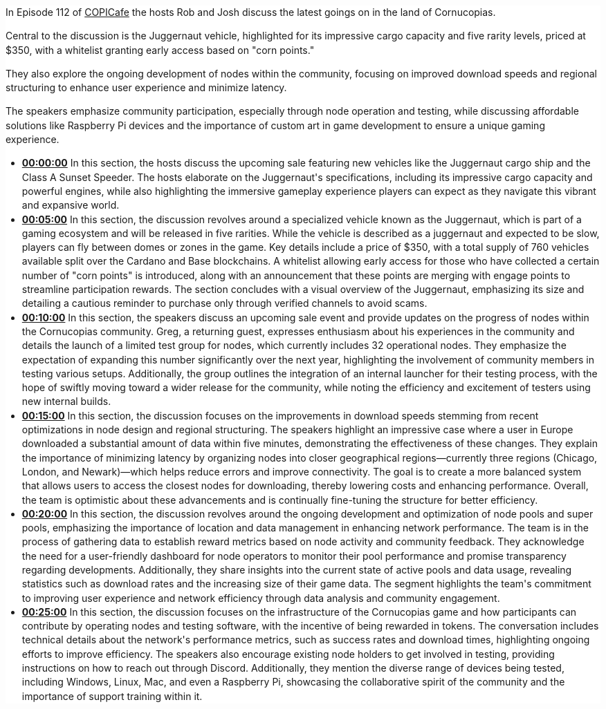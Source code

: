 In Episode 112 of [COPICafe](/gameplay/community/copicafe) the hosts Rob and Josh discuss the latest goings on in the land of Cornucopias. 

Central to the discussion is the Juggernaut vehicle, highlighted for its impressive cargo capacity and five rarity levels, priced at $350, with a whitelist granting early access based on "corn points." 

They also explore the ongoing development of nodes within the community, focusing on improved download speeds and regional structuring to enhance user experience and minimize latency. 

The speakers emphasize community participation, especially through node operation and testing, while discussing affordable solutions like Raspberry Pi devices and the importance of custom art in game development to ensure a unique gaming experience.

* [**00:00:00**](https://youtube.com/watch?v=FyrMKOdphg8&t=0) In this section, the hosts discuss the upcoming sale featuring new vehicles like the Juggernaut cargo ship and the Class A Sunset Speeder. The hosts elaborate on the Juggernaut's specifications, including its impressive cargo capacity and powerful engines, while also highlighting the immersive gameplay experience players can expect as they navigate this vibrant and expansive world.
* [**00:05:00**](https://youtube.com/watch?v=FyrMKOdphg8&t=300) In this section, the discussion revolves around a specialized vehicle known as the Juggernaut, which is part of a gaming ecosystem and will be released in five rarities. While the vehicle is described as a juggernaut and expected to be slow, players can fly between domes or zones in the game. Key details include a price of $350, with a total supply of 760 vehicles available split over the Cardano and Base blockchains. A whitelist allowing early access for those who have collected a certain number of "corn points" is introduced, along with an announcement that these points are merging with engage points to streamline participation rewards. The section concludes with a visual overview of the Juggernaut, emphasizing its size and detailing a cautious reminder to purchase only through verified channels to avoid scams.
* [**00:10:00**](https://youtube.com/watch?v=FyrMKOdphg8&t=600) In this section, the speakers discuss an upcoming sale event and provide updates on the progress of nodes within the Cornucopias community. Greg, a returning guest, expresses enthusiasm about his experiences in the community and details the launch of a limited test group for nodes, which currently includes 32 operational nodes. They emphasize the expectation of expanding this number significantly over the next year, highlighting the involvement of community members in testing various setups. Additionally, the group outlines the integration of an internal launcher for their testing process, with the hope of swiftly moving toward a wider release for the community, while noting the efficiency and excitement of testers using new internal builds.
* [**00:15:00**](https://youtube.com/watch?v=FyrMKOdphg8&t=900) In this section, the discussion focuses on the improvements in download speeds stemming from recent optimizations in node design and regional structuring. The speakers highlight an impressive case where a user in Europe downloaded a substantial amount of data within five minutes, demonstrating the effectiveness of these changes. They explain the importance of minimizing latency by organizing nodes into closer geographical regions—currently three regions (Chicago, London, and Newark)—which helps reduce errors and improve connectivity. The goal is to create a more balanced system that allows users to access the closest nodes for downloading, thereby lowering costs and enhancing performance. Overall, the team is optimistic about these advancements and is continually fine-tuning the structure for better efficiency.
* [**00:20:00**](https://youtube.com/watch?v=FyrMKOdphg8&t=1200) In this section, the discussion revolves around the ongoing development and optimization of node pools and super pools, emphasizing the importance of location and data management in enhancing network performance. The team is in the process of gathering data to establish reward metrics based on node activity and community feedback. They acknowledge the need for a user-friendly dashboard for node operators to monitor their pool performance and promise transparency regarding developments. Additionally, they share insights into the current state of active pools and data usage, revealing statistics such as download rates and the increasing size of their game data. The segment highlights the team's commitment to improving user experience and network efficiency through data analysis and community engagement.
* [**00:25:00**](https://youtube.com/watch?v=FyrMKOdphg8&t=1500) In this section, the discussion focuses on the infrastructure of the Cornucopias game and how participants can contribute by operating nodes and testing software, with the incentive of being rewarded in tokens. The conversation includes technical details about the network's performance metrics, such as success rates and download times, highlighting ongoing efforts to improve efficiency. The speakers also encourage existing node holders to get involved in testing, providing instructions on how to reach out through Discord. Additionally, they mention the diverse range of devices being tested, including Windows, Linux, Mac, and even a Raspberry Pi, showcasing the collaborative spirit of the community and the importance of support training within it.